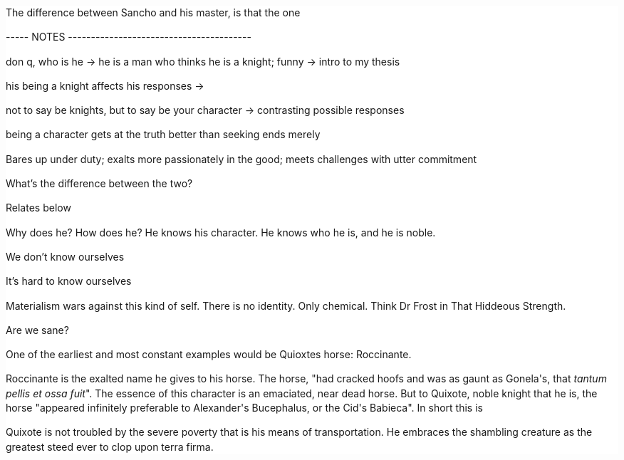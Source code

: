 The difference between Sancho and his master, is that the one 


----- NOTES ----------------------------------------

don q, who is he ->
he is a man who thinks he is a knight; funny ->
intro to my thesis

his being a knight affects his responses ->



not to say be knights, but to say be your character ->
contrasting possible responses

being a character gets at the truth better than seeking ends merely














Bares up under duty; exalts more passionately in the good; meets challenges with utter commitment

What’s the difference between the two?

Relates below

Why does he? How does he?
    He knows his character. He knows who he is, and he is noble.

We don’t know ourselves

It’s hard to know ourselves

Materialism wars against this kind of self. There is no identity. Only chemical. Think Dr Frost in That Hiddeous Strength.

Are we sane?



One of the earliest and most constant examples would be Quioxtes horse: Roccinante.

Roccinante is the exalted name he gives to his horse. The horse, "had cracked hoofs and was as gaunt as Gonela's, that _tantum pellis et ossa fuit_". The essence of this character is an emaciated, near dead horse. But to Quixote, noble knight that he is, the horse "appeared infinitely preferable to Alexander's Bucephalus, or the Cid's Babieca". In short this is 

Quixote is not troubled by the severe poverty that is his means of transportation. He embraces the shambling creature as the greatest steed ever to clop upon terra firma.
